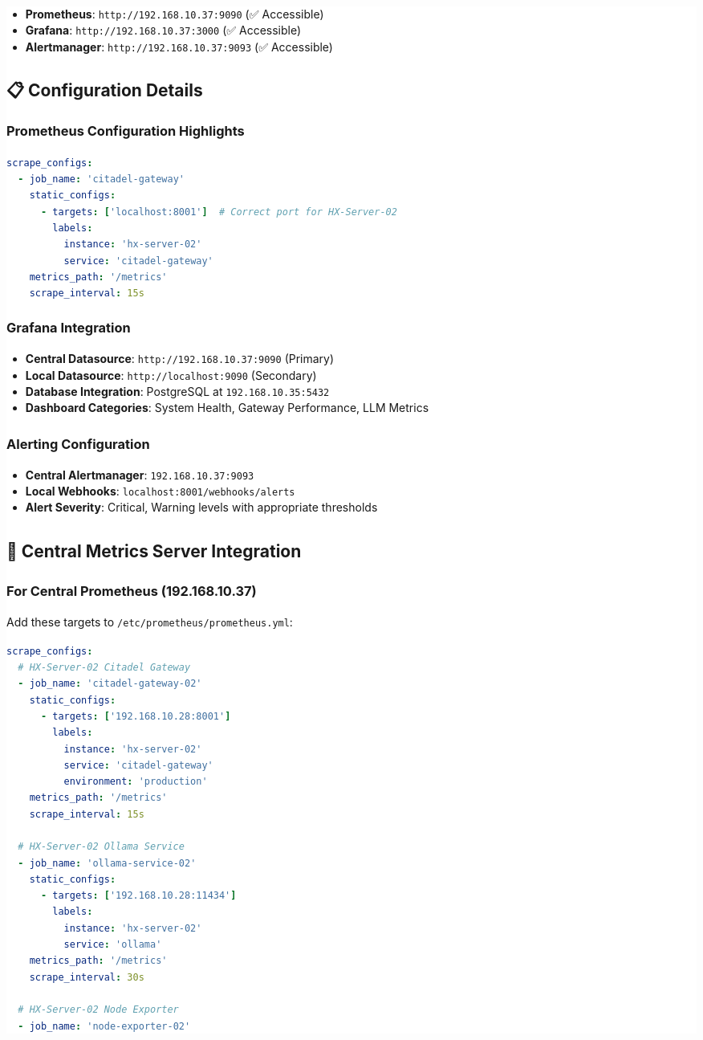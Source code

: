- **Prometheus**: `http://192.168.10.37:9090` (✅ Accessible)
- **Grafana**: `http://192.168.10.37:3000` (✅ Accessible)
- **Alertmanager**: `http://192.168.10.37:9093` (✅ Accessible)

## 📋 Configuration Details

### Prometheus Configuration Highlights

```yaml
scrape_configs:
  - job_name: 'citadel-gateway'
    static_configs:
      - targets: ['localhost:8001']  # Correct port for HX-Server-02
        labels:
          instance: 'hx-server-02'
          service: 'citadel-gateway'
    metrics_path: '/metrics'
    scrape_interval: 15s
```

### Grafana Integration

- **Central Datasource**: `http://192.168.10.37:9090` (Primary)
- **Local Datasource**: `http://localhost:9090` (Secondary)
- **Database Integration**: PostgreSQL at `192.168.10.35:5432`
- **Dashboard Categories**: System Health, Gateway Performance, LLM Metrics

### Alerting Configuration

- **Central Alertmanager**: `192.168.10.37:9093`
- **Local Webhooks**: `localhost:8001/webhooks/alerts`
- **Alert Severity**: Critical, Warning levels with appropriate thresholds

## 🚀 Central Metrics Server Integration

### For Central Prometheus (192.168.10.37)

Add these targets to `/etc/prometheus/prometheus.yml`:

```yaml
scrape_configs:
  # HX-Server-02 Citadel Gateway
  - job_name: 'citadel-gateway-02'
    static_configs:
      - targets: ['192.168.10.28:8001']
        labels:
          instance: 'hx-server-02'
          service: 'citadel-gateway'
          environment: 'production'
    metrics_path: '/metrics'
    scrape_interval: 15s

  # HX-Server-02 Ollama Service
  - job_name: 'ollama-service-02'
    static_configs:
      - targets: ['192.168.10.28:11434']
        labels:
          instance: 'hx-server-02'
          service: 'ollama'
    metrics_path: '/metrics'
    scrape_interval: 30s

  # HX-Server-02 Node Exporter
  - job_name: 'node-exporter-02'
```